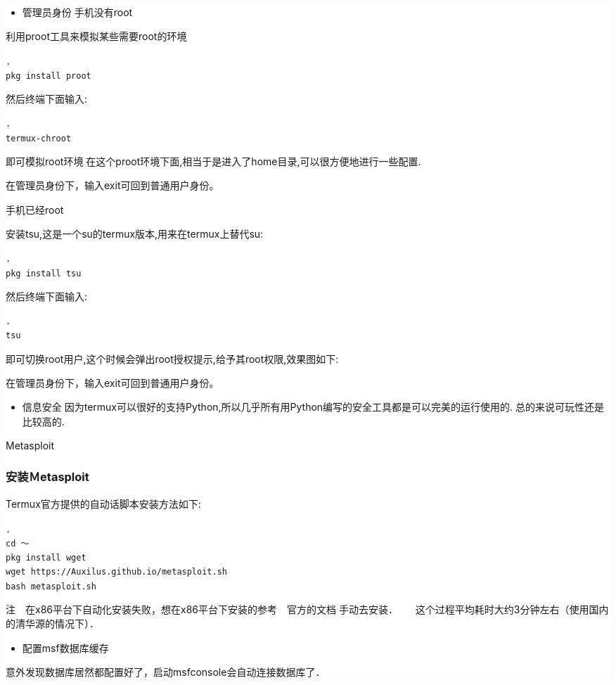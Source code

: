 
* 管理员身份
手机没有root

利用proot工具来模拟某些需要root的环境
```
.
pkg install proot
```

然后终端下面输入:
```
.
termux-chroot
```
即可模拟root环境 
在这个proot环境下面,相当于是进入了home目录,可以很方便地进行一些配置.


在管理员身份下，输入exit可回到普通用户身份。

手机已经root

安装tsu,这是一个su的termux版本,用来在termux上替代su:
```
.
pkg install tsu
```
然后终端下面输入:
```
.
tsu
```
即可切换root用户,这个时候会弹出root授权提示,给予其root权限,效果图如下:


在管理员身份下，输入exit可回到普通用户身份。

* 信息安全
因为termux可以很好的支持Python,所以几乎所有用Python编写的安全工具都是可以完美的运行使用的. 总的来说可玩性还是比较高的.


Metasploit

### 安装Ｍetasploit

Termux官方提供的自动话脚本安装方法如下:
```
.
cd ～
pkg install wget
wget https://Auxilus.github.io/metasploit.sh
bash metasploit.sh
```
注　在x86平台下自动化安装失败，想在x86平台下安装的参考　官方的文档 手动去安装．　　
这个过程平均耗时大约3分钟左右（使用国内的清华源的情况下）．　　

* 配置msf数据库缓存

意外发现数据库居然都配置好了，启动msfconsole会自动连接数据库了．　　
